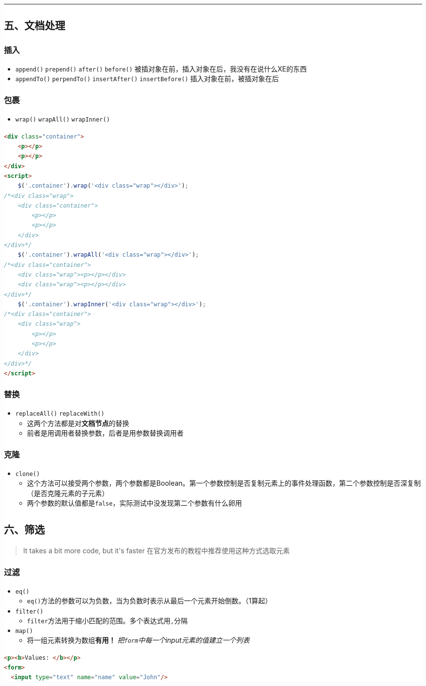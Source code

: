 ----------------------------

## 五、文档处理
### 插入
* `append()` `prepend()` `after()` `before()`  被插对象在前，插入对象在后，我没有在说什么XE的东西
* `appendTo()` `perpendTo()` `insertAfter()` `insertBefore()`   插入对象在前，被插对象在后

### 包裹
* `wrap()` `wrapAll()` `wrapInner()`
```html
<div class="container">
    <p></p>
    <p></p>
</div>
<script>
    $('.container').wrap('<div class="wrap"></div>');
/*<div class="wrap">
    <div class="container">
        <p></p>
        <p></p>
    </div>
</div>*/
    $('.container').wrapAll('<div class="wrap"></div>');
/*<div class="container">
    <div class="wrap"><p></p></div>
    <div class="wrap"><p></p></div>
</div>*/
    $('.container').wrapInner('<div class="wrap"></div>');
/*<div class="container">
    <div class="wrap">
        <p></p>
        <p></p>
    </div>
</div>*/
</script>
```

### 替换
* `replaceAll()` `replaceWith()`
    * 这两个方法都是对**文档节点**的替换
    * 前者是用调用者替换参数，后者是用参数替换调用者
### 克隆
* `clone()`
    * 这个方法可以接受两个参数，两个参数都是Boolean。第一个参数控制是否复制元素上的事件处理函数，第二个参数控制是否深复制（是否克隆元素的子元素）
    * 两个参数的默认值都是`false`，实际测试中没发现第二个参数有什么卵用
## 六、筛选
> It takes a bit more code, but it's faster
> 在官方发布的教程中推荐使用这种方式选取元素
### 过滤
* `eq()`
    * `eq()`方法的参数可以为负数，当为负数时表示从最后一个元素开始倒数。（1算起）
* `filter()`
    * `filter`方法用于缩小匹配的范围。多个表达式用`,`分隔
* `map()`
    * 将一组元素转换为数组**有用！**
    *把`form`中每一个input元素的值建立一个列表*
```html
<p><b>Values: </b></p>
<form>
  <input type="text" name="name" value="John"/>
```